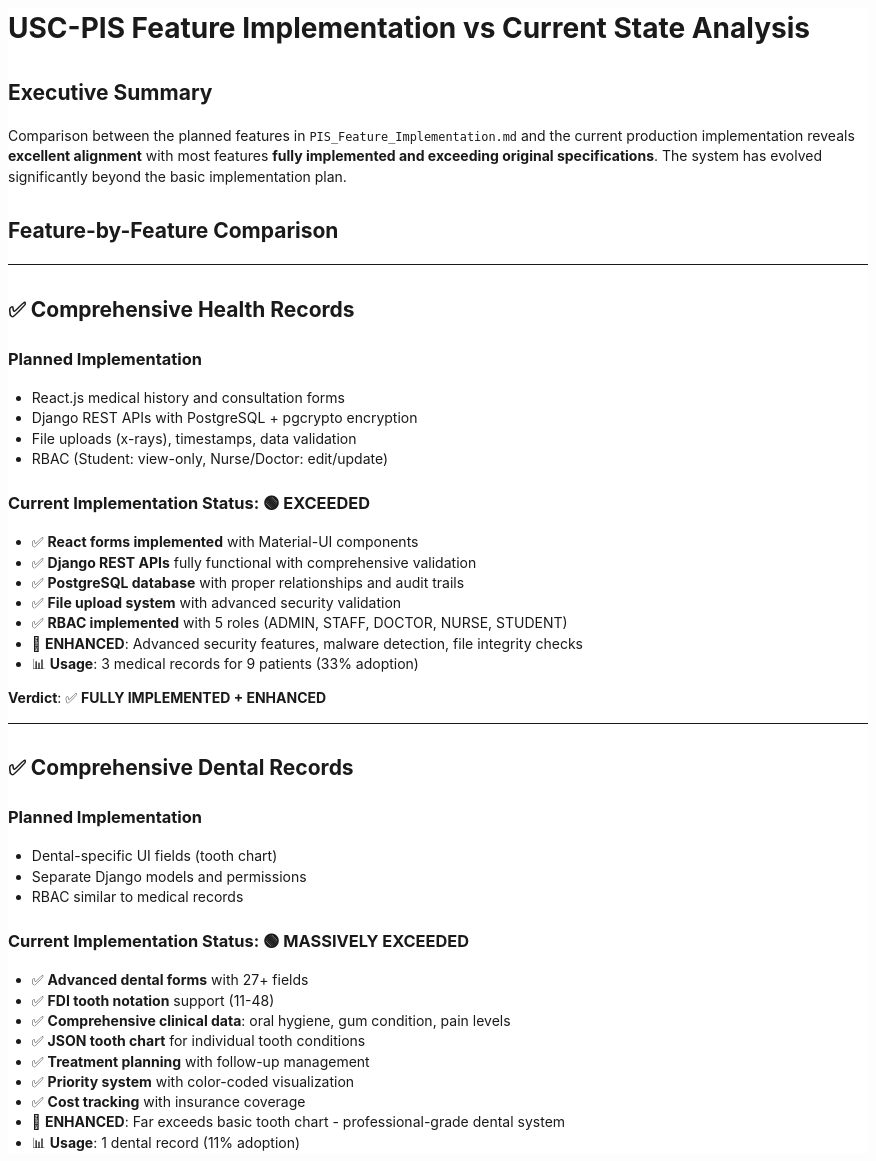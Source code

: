 # USC-PIS Feature Implementation vs Current State Analysis

## Executive Summary

Comparison between the planned features in `PIS_Feature_Implementation.md` and the current production implementation reveals **excellent alignment** with most features **fully implemented and exceeding original specifications**. The system has evolved significantly beyond the basic implementation plan.

## Feature-by-Feature Comparison

---

## ✅ **Comprehensive Health Records**

### **Planned Implementation**
- React.js medical history and consultation forms
- Django REST APIs with PostgreSQL + pgcrypto encryption
- File uploads (x-rays), timestamps, data validation
- RBAC (Student: view-only, Nurse/Doctor: edit/update)

### **Current Implementation Status: 🟢 EXCEEDED**
- ✅ **React forms implemented** with Material-UI components
- ✅ **Django REST APIs** fully functional with comprehensive validation
- ✅ **PostgreSQL database** with proper relationships and audit trails
- ✅ **File upload system** with advanced security validation
- ✅ **RBAC implemented** with 5 roles (ADMIN, STAFF, DOCTOR, NURSE, STUDENT)
- 🚀 **ENHANCED**: Advanced security features, malware detection, file integrity checks
- 📊 **Usage**: 3 medical records for 9 patients (33% adoption)

**Verdict**: ✅ **FULLY IMPLEMENTED + ENHANCED**

---

## ✅ **Comprehensive Dental Records**

### **Planned Implementation**
- Dental-specific UI fields (tooth chart)
- Separate Django models and permissions
- RBAC similar to medical records

### **Current Implementation Status: 🟢 MASSIVELY EXCEEDED**
- ✅ **Advanced dental forms** with 27+ fields
- ✅ **FDI tooth notation** support (11-48)
- ✅ **Comprehensive clinical data**: oral hygiene, gum condition, pain levels
- ✅ **JSON tooth chart** for individual tooth conditions
- ✅ **Treatment planning** with follow-up management
- ✅ **Priority system** with color-coded visualization
- ✅ **Cost tracking** with insurance coverage
- 🚀 **ENHANCED**: Far exceeds basic tooth chart - professional-grade dental system
- 📊 **Usage**: 1 dental record (11% adoption)
